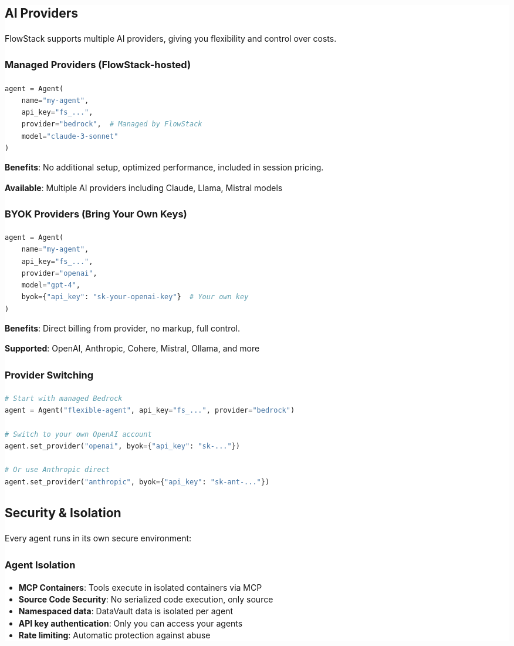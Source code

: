 ## AI Providers

FlowStack supports multiple AI providers, giving you flexibility and control over costs.

### Managed Providers (FlowStack-hosted)

```python
agent = Agent(
    name="my-agent",
    api_key="fs_...",
    provider="bedrock",  # Managed by FlowStack
    model="claude-3-sonnet"
)
```

**Benefits**: No additional setup, optimized performance, included in session pricing.

**Available**: Multiple AI providers including Claude, Llama, Mistral models

### BYOK Providers (Bring Your Own Keys)

```python
agent = Agent(
    name="my-agent", 
    api_key="fs_...",
    provider="openai",
    model="gpt-4",
    byok={"api_key": "sk-your-openai-key"}  # Your own key
)
```

**Benefits**: Direct billing from provider, no markup, full control.

**Supported**: OpenAI, Anthropic, Cohere, Mistral, Ollama, and more

### Provider Switching

```python
# Start with managed Bedrock
agent = Agent("flexible-agent", api_key="fs_...", provider="bedrock")

# Switch to your own OpenAI account
agent.set_provider("openai", byok={"api_key": "sk-..."})

# Or use Anthropic direct
agent.set_provider("anthropic", byok={"api_key": "sk-ant-..."})
```

## Security & Isolation

Every agent runs in its own secure environment:

### Agent Isolation
- **MCP Containers**: Tools execute in isolated containers via MCP
- **Source Code Security**: No serialized code execution, only source
- **Namespaced data**: DataVault data is isolated per agent
- **API key authentication**: Only you can access your agents
- **Rate limiting**: Automatic protection against abuse
